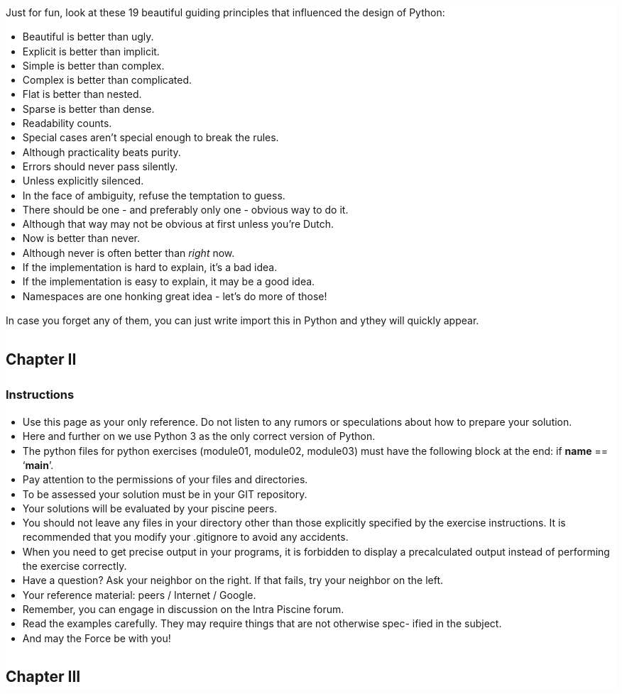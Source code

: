 Just for fun, look at these 19 beautiful guiding principles that influenced the design
of Python:

* Beautiful is better than ugly.
* Explicit is better than implicit.
* Simple is better than complex.
* Complex is better than complicated.
* Flat is better than nested.
* Sparse is better than dense.
* Readability counts.
* Special cases aren’t special enough to break the rules.
* Although practicality beats purity.
* Errors should never pass silently.
* Unless explicitly silenced.
* In the face of ambiguity, refuse the temptation to guess.
* There should be one - and preferably only one - obvious way to do it.
* Although that way may not be obvious at first unless you’re Dutch.
* Now is better than never.
* Although never is often better than *right* now.
* If the implementation is hard to explain, it’s a bad idea.
* If the implementation is easy to explain, it may be a good idea.
* Namespaces are one honking great idea - let’s do more of those!

In case you forget any of them, you can just write import this in Python and ythey
will quickly appear.

## Chapter II

### Instructions

* Use this page as your only reference. Do not listen to any rumors or speculations
about how to prepare your solution.
* Here and further on we use Python 3 as the only correct version of Python.
* The python files for python exercises (module01, module02, module03) must have
the following block at the end: if __name__ == ‘__main__’.
* Pay attention to the permissions of your files and directories.
* To be assessed your solution must be in your GIT repository.
* Your solutions will be evaluated by your piscine peers.
* You should not leave any files in your directory other than those explicitly specified
by the exercise instructions. It is recommended that you modify your .gitignore to
avoid any accidents.
* When you need to get precise output in your programs, it is forbidden to display a
precalculated output instead of performing the exercise correctly.
* Have a question? Ask your neighbor on the right. If that fails, try your neighbor
on the left.
* Your reference material: peers / Internet / Google.
* Remember, you can engage in discussion on the Intra Piscine forum.
* Read the examples carefully. They may require things that are not otherwise spec-
ified in the subject.
* And may the Force be with you!

## Chapter III
